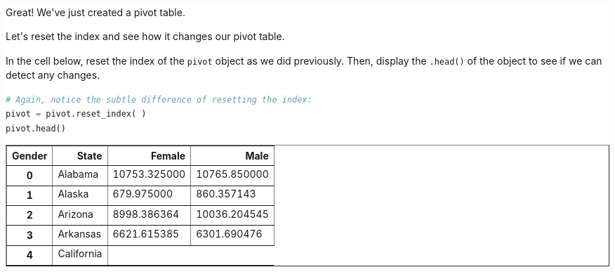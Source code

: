 
Great! We've just created a pivot table.  

Let's reset the index and see how it changes our pivot table. 

In the cell below, reset the index of the `pivot` object as we did previously.  Then, display the `.head()` of the object to see if we can detect any changes.


```python
# Again, notice the subtle difference of resetting the index:
pivot = pivot.reset_index( )
pivot.head()
```




<div>
<style scoped>
    .dataframe tbody tr th:only-of-type {
        vertical-align: middle;
    }

    .dataframe tbody tr th {
        vertical-align: top;
    }

    .dataframe thead th {
        text-align: right;
    }
</style>
<table border="1" class="dataframe">
  <thead>
    <tr style="text-align: right;">
      <th>Gender</th>
      <th>State</th>
      <th>Female</th>
      <th>Male</th>
    </tr>
  </thead>
  <tbody>
    <tr>
      <th>0</th>
      <td>Alabama</td>
      <td>10753.325000</td>
      <td>10765.850000</td>
    </tr>
    <tr>
      <th>1</th>
      <td>Alaska</td>
      <td>679.975000</td>
      <td>860.357143</td>
    </tr>
    <tr>
      <th>2</th>
      <td>Arizona</td>
      <td>8998.386364</td>
      <td>10036.204545</td>
    </tr>
    <tr>
      <th>3</th>
      <td>Arkansas</td>
      <td>6621.615385</td>
      <td>6301.690476</td>
    </tr>
    <tr>
      <th>4</th>
      <td>California</td>